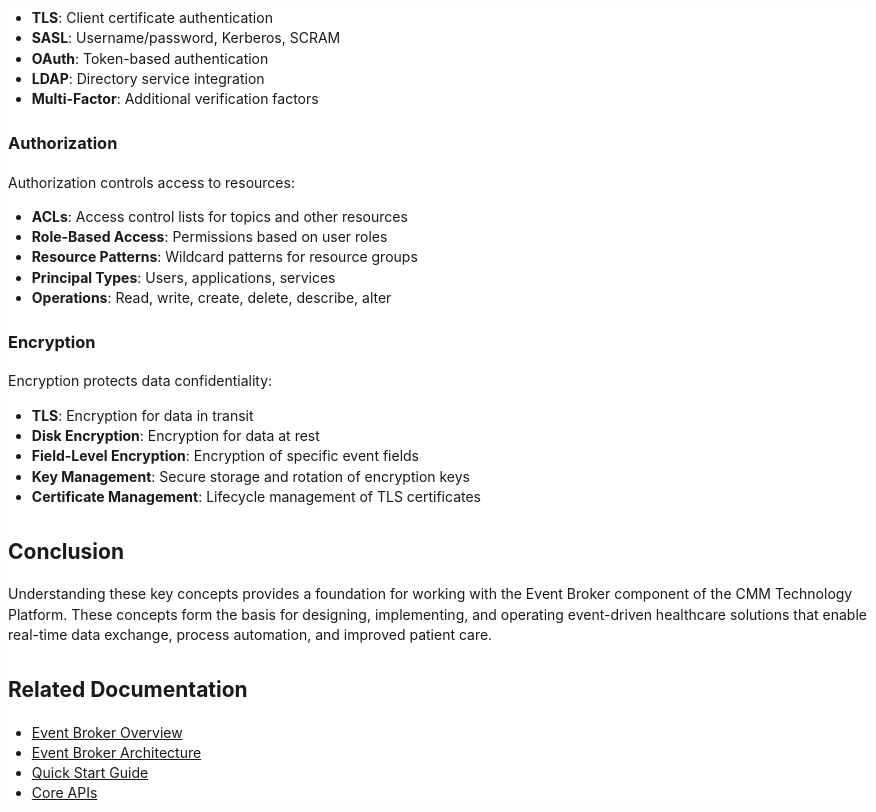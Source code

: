 - **TLS**: Client certificate authentication
- **SASL**: Username/password, Kerberos, SCRAM
- **OAuth**: Token-based authentication
- **LDAP**: Directory service integration
- **Multi-Factor**: Additional verification factors

### Authorization

Authorization controls access to resources:

- **ACLs**: Access control lists for topics and other resources
- **Role-Based Access**: Permissions based on user roles
- **Resource Patterns**: Wildcard patterns for resource groups
- **Principal Types**: Users, applications, services
- **Operations**: Read, write, create, delete, describe, alter

### Encryption

Encryption protects data confidentiality:

- **TLS**: Encryption for data in transit
- **Disk Encryption**: Encryption for data at rest
- **Field-Level Encryption**: Encryption of specific event fields
- **Key Management**: Secure storage and rotation of encryption keys
- **Certificate Management**: Lifecycle management of TLS certificates

## Conclusion

Understanding these key concepts provides a foundation for working with the Event Broker component of the CMM Technology Platform. These concepts form the basis for designing, implementing, and operating event-driven healthcare solutions that enable real-time data exchange, process automation, and improved patient care.

## Related Documentation

- [Event Broker Overview](overview.md)
- [Event Broker Architecture](architecture.md)
- [Quick Start Guide](quick-start.md)
- [Core APIs](../02-core-functionality/core-apis.md)
